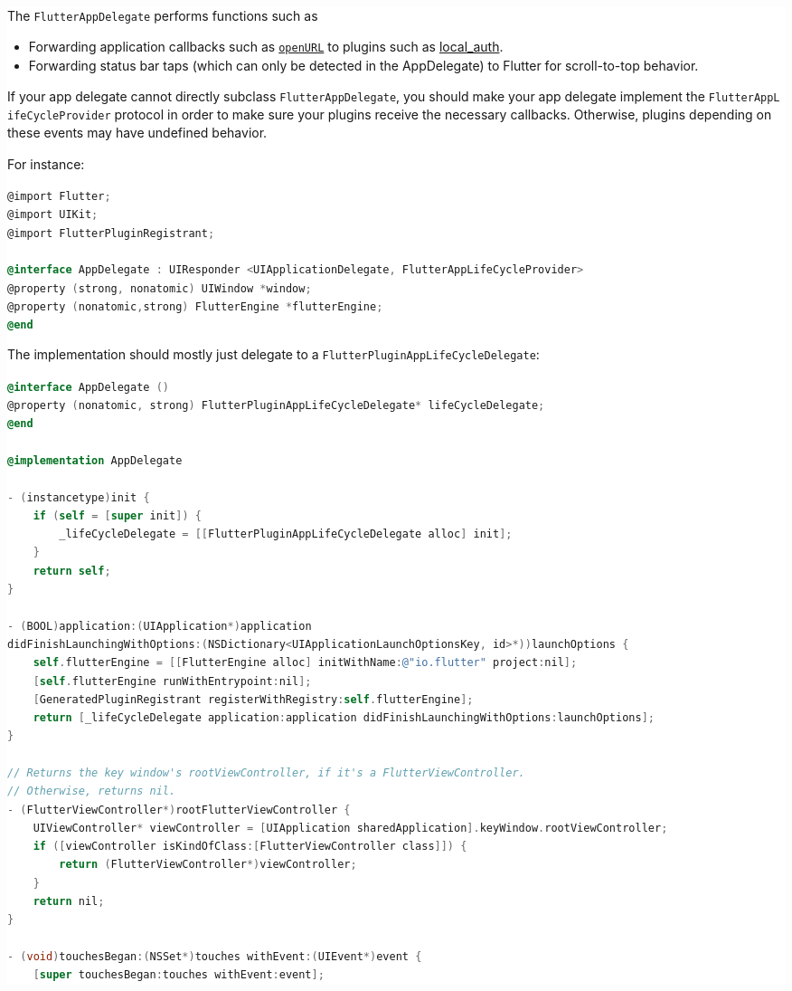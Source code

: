 The `FlutterAppDelegate` performs functions such as

- Forwarding application callbacks such as [`openURL`](https://developer.apple.com/documentation/uikit/uiapplicationdelegate/1623112-application)
  to plugins such as [local_auth](https://pub.dev/packages/local_auth).
- Forwarding status bar taps (which can only be detected in the AppDelegate) to
  Flutter for scroll-to-top behavior.

If your app delegate cannot directly subclass `FlutterAppDelegate`, you should
make your app delegate implement the `FlutterAppLifeCycleProvider` protocol in
order to make sure your plugins receive the necessary callbacks. Otherwise,
plugins depending on these events may have undefined behavior.

For instance:

<?code-excerpt "AppDelegate.h" title?>
```objectivec
@import Flutter;
@import UIKit;
@import FlutterPluginRegistrant;

@interface AppDelegate : UIResponder <UIApplicationDelegate, FlutterAppLifeCycleProvider>
@property (strong, nonatomic) UIWindow *window;
@property (nonatomic,strong) FlutterEngine *flutterEngine;
@end
```

The implementation should mostly just delegate to a `FlutterPluginAppLifeCycleDelegate`:

<?code-excerpt "AppDelegate.m" title?>
```objectivec
@interface AppDelegate ()
@property (nonatomic, strong) FlutterPluginAppLifeCycleDelegate* lifeCycleDelegate;
@end

@implementation AppDelegate

- (instancetype)init {
    if (self = [super init]) {
        _lifeCycleDelegate = [[FlutterPluginAppLifeCycleDelegate alloc] init];
    }
    return self;
}

- (BOOL)application:(UIApplication*)application
didFinishLaunchingWithOptions:(NSDictionary<UIApplicationLaunchOptionsKey, id>*))launchOptions {
    self.flutterEngine = [[FlutterEngine alloc] initWithName:@"io.flutter" project:nil];
    [self.flutterEngine runWithEntrypoint:nil];
    [GeneratedPluginRegistrant registerWithRegistry:self.flutterEngine];
    return [_lifeCycleDelegate application:application didFinishLaunchingWithOptions:launchOptions];
}

// Returns the key window's rootViewController, if it's a FlutterViewController.
// Otherwise, returns nil.
- (FlutterViewController*)rootFlutterViewController {
    UIViewController* viewController = [UIApplication sharedApplication].keyWindow.rootViewController;
    if ([viewController isKindOfClass:[FlutterViewController class]]) {
        return (FlutterViewController*)viewController;
    }
    return nil;
}

- (void)touchesBegan:(NSSet*)touches withEvent:(UIEvent*)event {
    [super touchesBegan:touches withEvent:event];

```